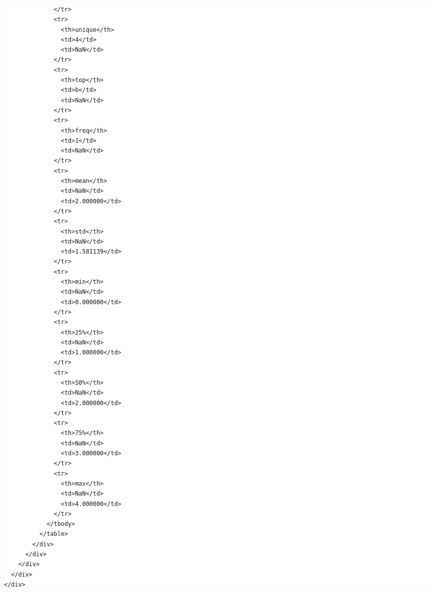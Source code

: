                   </tr>
                  <tr>
                    <th>unique</th>
                    <td>4</td>
                    <td>NaN</td>
                  </tr>
                  <tr>
                    <th>top</th>
                    <td>b</td>
                    <td>NaN</td>
                  </tr>
                  <tr>
                    <th>freq</th>
                    <td>1</td>
                    <td>NaN</td>
                  </tr>
                  <tr>
                    <th>mean</th>
                    <td>NaN</td>
                    <td>2.000000</td>
                  </tr>
                  <tr>
                    <th>std</th>
                    <td>NaN</td>
                    <td>1.581139</td>
                  </tr>
                  <tr>
                    <th>min</th>
                    <td>NaN</td>
                    <td>0.000000</td>
                  </tr>
                  <tr>
                    <th>25%</th>
                    <td>NaN</td>
                    <td>1.000000</td>
                  </tr>
                  <tr>
                    <th>50%</th>
                    <td>NaN</td>
                    <td>2.000000</td>
                  </tr>
                  <tr>
                    <th>75%</th>
                    <td>NaN</td>
                    <td>3.000000</td>
                  </tr>
                  <tr>
                    <th>max</th>
                    <td>NaN</td>
                    <td>4.000000</td>
                  </tr>
                </tbody>
              </table>
            </div>
          </div>
        </div>
      </div>
    </div>
  </div>
</div>
